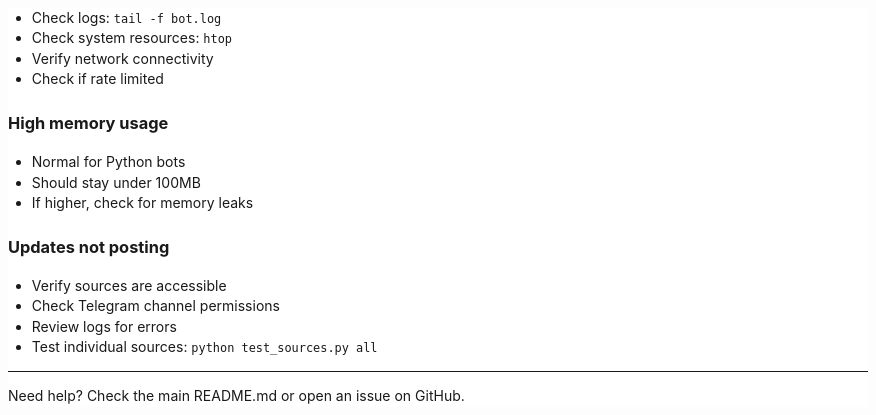 - Check logs: `tail -f bot.log`
- Check system resources: `htop`
- Verify network connectivity
- Check if rate limited

### High memory usage

- Normal for Python bots
- Should stay under 100MB
- If higher, check for memory leaks

### Updates not posting

- Verify sources are accessible
- Check Telegram channel permissions
- Review logs for errors
- Test individual sources: `python test_sources.py all`

---

Need help? Check the main README.md or open an issue on GitHub.

